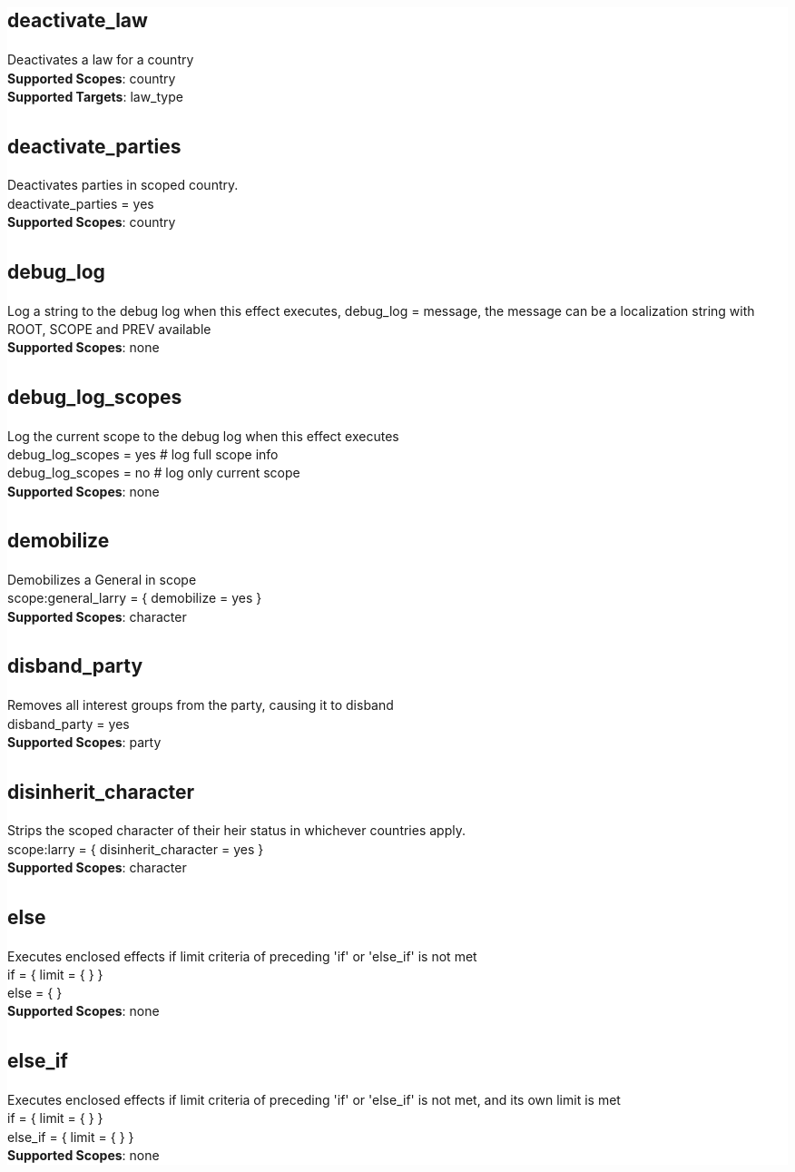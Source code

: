 ## deactivate_law
Deactivates a law for a country  
**Supported Scopes**: country  
**Supported Targets**: law_type  

## deactivate_parties
Deactivates parties in scoped country.  
deactivate_parties = yes  
**Supported Scopes**: country  

## debug_log
Log a string to the debug log when this effect executes, debug_log = message, the message can be a localization string with ROOT, SCOPE and PREV available  
**Supported Scopes**: none  

## debug_log_scopes
Log the current scope to the debug log when this effect executes  
debug_log_scopes = yes # log full scope info  
debug_log_scopes = no  # log only current scope  
**Supported Scopes**: none  

## demobilize
Demobilizes a General in scope  
scope:general_larry = { demobilize = yes }  
**Supported Scopes**: character  

## disband_party
Removes all interest groups from the party, causing it to disband  
disband_party = yes  
**Supported Scopes**: party  

## disinherit_character
Strips the scoped character of their heir status in whichever countries apply.  
scope:larry = { disinherit_character = yes }  
**Supported Scopes**: character  

## else
Executes enclosed effects if limit criteria of preceding 'if' or 'else_if' is not met  
if = { limit = { <triggers> } <effects> }  
else = { <effects> }  
**Supported Scopes**: none  

## else_if
Executes enclosed effects if limit criteria of preceding 'if' or 'else_if' is not met, and its own limit is met  
if = { limit = { <triggers> } <effects> }  
else_if = { limit = { <triggers> } <effects> }  
**Supported Scopes**: none  
